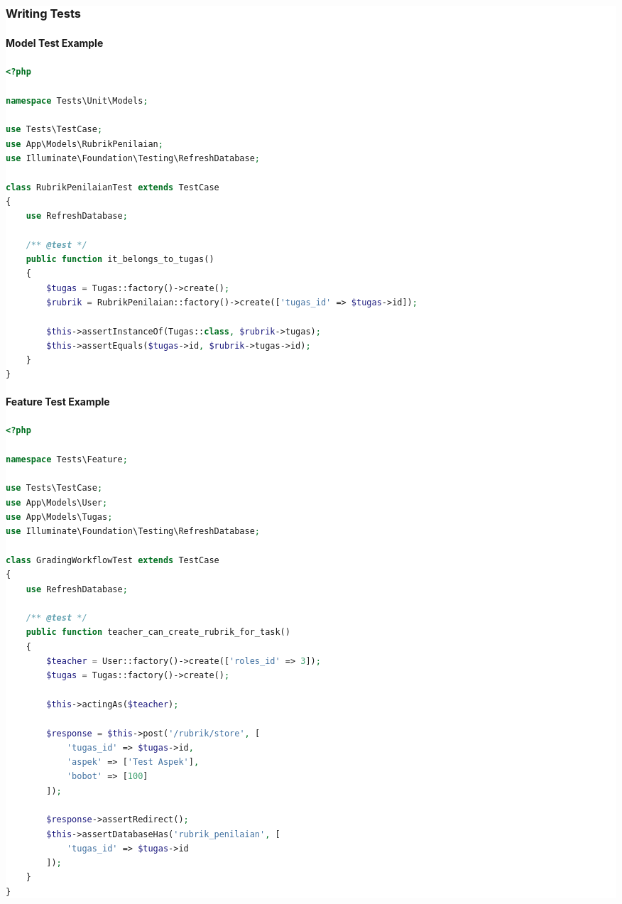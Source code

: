 ### Writing Tests

#### Model Test Example
```php
<?php

namespace Tests\Unit\Models;

use Tests\TestCase;
use App\Models\RubrikPenilaian;
use Illuminate\Foundation\Testing\RefreshDatabase;

class RubrikPenilaianTest extends TestCase
{
    use RefreshDatabase;

    /** @test */
    public function it_belongs_to_tugas()
    {
        $tugas = Tugas::factory()->create();
        $rubrik = RubrikPenilaian::factory()->create(['tugas_id' => $tugas->id]);

        $this->assertInstanceOf(Tugas::class, $rubrik->tugas);
        $this->assertEquals($tugas->id, $rubrik->tugas->id);
    }
}
```

#### Feature Test Example
```php
<?php

namespace Tests\Feature;

use Tests\TestCase;
use App\Models\User;
use App\Models\Tugas;
use Illuminate\Foundation\Testing\RefreshDatabase;

class GradingWorkflowTest extends TestCase
{
    use RefreshDatabase;

    /** @test */
    public function teacher_can_create_rubrik_for_task()
    {
        $teacher = User::factory()->create(['roles_id' => 3]);
        $tugas = Tugas::factory()->create();
        
        $this->actingAs($teacher);

        $response = $this->post('/rubrik/store', [
            'tugas_id' => $tugas->id,
            'aspek' => ['Test Aspek'],
            'bobot' => [100]
        ]);

        $response->assertRedirect();
        $this->assertDatabaseHas('rubrik_penilaian', [
            'tugas_id' => $tugas->id
        ]);
    }
}
```